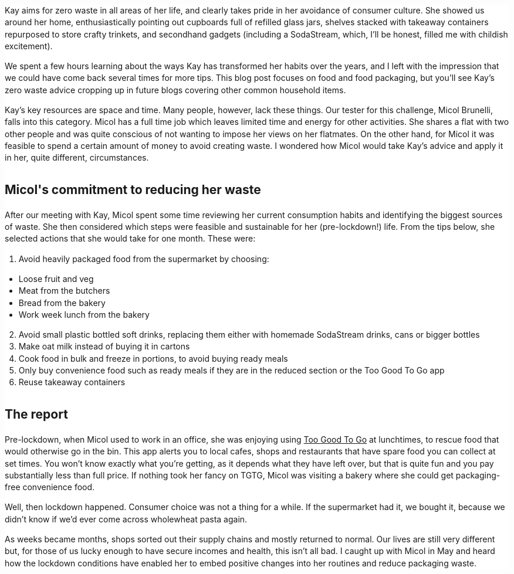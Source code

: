 Kay aims for zero waste in all areas of her life, and clearly takes pride in her avoidance of consumer culture. She showed us around her home, enthusiastically pointing out cupboards full of refilled glass jars, shelves stacked with takeaway containers repurposed to store crafty trinkets, and secondhand gadgets (including a SodaStream, which, I’ll be honest, filled me with childish excitement). 

We spent a few hours learning about the ways Kay has transformed her habits over the years, and I left with the impression that we could have come back several times for more tips. This blog post focuses on food and food packaging, but you’ll see Kay’s zero waste advice cropping up in future blogs covering other common household items. 

Kay’s key resources are space and time. Many people, however, lack these things. Our tester for this challenge, Micol Brunelli, falls into this category. Micol has a full time job which leaves limited time and energy for other activities. She shares a flat with two other people and was quite conscious of not wanting to impose her views on her flatmates. On the other hand, for Micol it was feasible to spend a certain amount of money to avoid creating waste. I wondered how Micol would take Kay’s advice and apply it in her, quite different, circumstances. 

## Micol's commitment to reducing her waste

After our meeting with Kay, Micol spent some time reviewing her current consumption habits and identifying the biggest sources of waste. She then considered which steps were feasible and sustainable for her (pre-lockdown!) life. From the tips below, she selected actions that she would take for one month. These were:

1. Avoid heavily packaged food from the supermarket by choosing:
- Loose fruit and veg 
- Meat from the butchers
- Bread from the bakery
- Work week lunch from the bakery
2. Avoid small plastic bottled soft drinks, replacing them either with homemade SodaStream drinks, cans or bigger bottles
3. Make oat milk instead of buying it in cartons
4. Cook food in bulk and freeze in portions, to avoid buying ready meals
5. Only buy convenience food such as ready meals if they are in the reduced section or the Too Good To Go app
6. Reuse takeaway containers 

## The report

Pre-lockdown, when Micol used to work in an office, she was enjoying using [Too Good To Go](https://toogoodtogo.co.uk/en-gb) at lunchtimes, to rescue food that would otherwise go in the bin. This app alerts you to local cafes, shops and restaurants that have spare food you can collect at set times. You won’t know exactly what you’re getting, as it depends what they have left over, but that is quite fun and you pay substantially less than full price. If nothing took her fancy on TGTG, Micol was visiting a bakery where she could get packaging-free convenience food. 

Well, then lockdown happened. Consumer choice was not a thing for a while. If the supermarket had it, we bought it, because we didn’t know if we’d ever come across wholewheat pasta again. 

As weeks became months, shops sorted out their supply chains and mostly returned to normal. Our lives are still very different but, for those of us lucky enough to have secure incomes and health, this isn’t all bad. I caught up with Micol in May and heard how the lockdown conditions have enabled her to embed positive changes into her routines and reduce packaging waste. 
